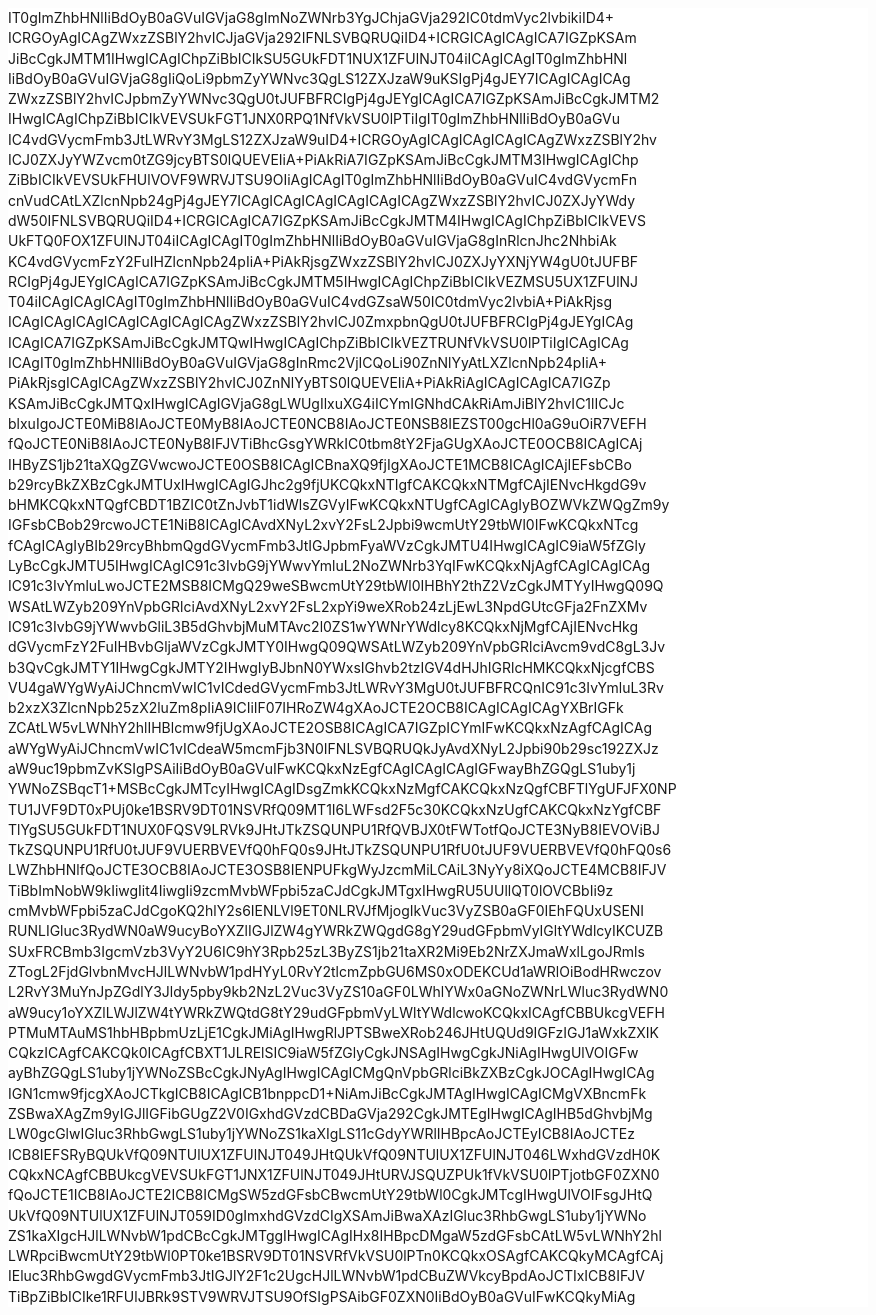 IT0gImZhbHNlIiBdOyB0aGVuIGVjaG8gImNoZWNrb3YgJChjaGVja292IC0tdmVyc2lvbikiID4+
ICRGOyAgICAgZWxzZSBlY2hvICJjaGVja292IFNLSVBQRUQiID4+ICRGICAgICAgICA7IGZpKSAm
JiBcCgkJMTM1IHwgICAgIChpZiBbICIkSU5GUkFDT1NUX1ZFUlNJT04iICAgICAgIT0gImZhbHNl
IiBdOyB0aGVuIGVjaG8gIiQoLi9pbmZyYWNvc3QgLS12ZXJzaW9uKSIgPj4gJEY7ICAgICAgICAg
ZWxzZSBlY2hvICJpbmZyYWNvc3QgU0tJUFBFRCIgPj4gJEYgICAgICA7IGZpKSAmJiBcCgkJMTM2
IHwgICAgIChpZiBbICIkVEVSUkFGT1JNX0RPQ1NfVkVSU0lPTiIgIT0gImZhbHNlIiBdOyB0aGVu
IC4vdGVycmFmb3JtLWRvY3MgLS12ZXJzaW9uID4+ICRGOyAgICAgICAgICAgICAgZWxzZSBlY2hv
ICJ0ZXJyYWZvcm0tZG9jcyBTS0lQUEVEIiA+PiAkRiA7IGZpKSAmJiBcCgkJMTM3IHwgICAgIChp
ZiBbICIkVEVSUkFHUlVOVF9WRVJTSU9OIiAgICAgIT0gImZhbHNlIiBdOyB0aGVuIC4vdGVycmFn
cnVudCAtLXZlcnNpb24gPj4gJEY7ICAgICAgICAgICAgICAgICAgZWxzZSBlY2hvICJ0ZXJyYWdy
dW50IFNLSVBQRUQiID4+ICRGICAgICA7IGZpKSAmJiBcCgkJMTM4IHwgICAgIChpZiBbICIkVEVS
UkFTQ0FOX1ZFUlNJT04iICAgICAgIT0gImZhbHNlIiBdOyB0aGVuIGVjaG8gInRlcnJhc2NhbiAk
KC4vdGVycmFzY2FuIHZlcnNpb24pIiA+PiAkRjsgZWxzZSBlY2hvICJ0ZXJyYXNjYW4gU0tJUFBF
RCIgPj4gJEYgICAgICA7IGZpKSAmJiBcCgkJMTM5IHwgICAgIChpZiBbICIkVEZMSU5UX1ZFUlNJ
T04iICAgICAgICAgIT0gImZhbHNlIiBdOyB0aGVuIC4vdGZsaW50IC0tdmVyc2lvbiA+PiAkRjsg
ICAgICAgICAgICAgICAgICAgICAgZWxzZSBlY2hvICJ0ZmxpbnQgU0tJUFBFRCIgPj4gJEYgICAg
ICAgICA7IGZpKSAmJiBcCgkJMTQwIHwgICAgIChpZiBbICIkVEZTRUNfVkVSU0lPTiIgICAgICAg
ICAgIT0gImZhbHNlIiBdOyB0aGVuIGVjaG8gInRmc2VjICQoLi90ZnNlYyAtLXZlcnNpb24pIiA+
PiAkRjsgICAgICAgZWxzZSBlY2hvICJ0ZnNlYyBTS0lQUEVEIiA+PiAkRiAgICAgICAgICA7IGZp
KSAmJiBcCgkJMTQxIHwgICAgIGVjaG8gLWUgIlxuXG4iICYmIGNhdCAkRiAmJiBlY2hvIC1lICJc
blxuIgoJCTE0MiB8IAoJCTE0MyB8IAoJCTE0NCB8IAoJCTE0NSB8IEZST00gcHl0aG9uOiR7VEFH
fQoJCTE0NiB8IAoJCTE0NyB8IFJVTiBhcGsgYWRkIC0tbm8tY2FjaGUgXAoJCTE0OCB8ICAgICAj
IHByZS1jb21taXQgZGVwcwoJCTE0OSB8ICAgICBnaXQ9fjIgXAoJCTE1MCB8ICAgICAjIEFsbCBo
b29rcyBkZXBzCgkJMTUxIHwgICAgIGJhc2g9fjUKCQkxNTIgfCAKCQkxNTMgfCAjIENvcHkgdG9v
bHMKCQkxNTQgfCBDT1BZIC0tZnJvbT1idWlsZGVyIFwKCQkxNTUgfCAgICAgIyBOZWVkZWQgZm9y
IGFsbCBob29rcwoJCTE1NiB8ICAgICAvdXNyL2xvY2FsL2Jpbi9wcmUtY29tbWl0IFwKCQkxNTcg
fCAgICAgIyBIb29rcyBhbmQgdGVycmFmb3JtIGJpbmFyaWVzCgkJMTU4IHwgICAgIC9iaW5fZGly
LyBcCgkJMTU5IHwgICAgIC91c3IvbG9jYWwvYmluL2NoZWNrb3YqIFwKCQkxNjAgfCAgICAgICAg
IC91c3IvYmluLwoJCTE2MSB8ICMgQ29weSBwcmUtY29tbWl0IHBhY2thZ2VzCgkJMTYyIHwgQ09Q
WSAtLWZyb209YnVpbGRlciAvdXNyL2xvY2FsL2xpYi9weXRob24zLjEwL3NpdGUtcGFja2FnZXMv
IC91c3IvbG9jYWwvbGliL3B5dGhvbjMuMTAvc2l0ZS1wYWNrYWdlcy8KCQkxNjMgfCAjIENvcHkg
dGVycmFzY2FuIHBvbGljaWVzCgkJMTY0IHwgQ09QWSAtLWZyb209YnVpbGRlciAvcm9vdC8gL3Jv
b3QvCgkJMTY1IHwgCgkJMTY2IHwgIyBJbnN0YWxsIGhvb2tzIGV4dHJhIGRlcHMKCQkxNjcgfCBS
VU4gaWYgWyAiJChncmVwIC1vICdedGVycmFmb3JtLWRvY3MgU0tJUFBFRCQnIC91c3IvYmluL3Rv
b2xzX3ZlcnNpb25zX2luZm8pIiA9ICIiIF07IHRoZW4gXAoJCTE2OCB8ICAgICAgICAgYXBrIGFk
ZCAtLW5vLWNhY2hlIHBlcmw9fjUgXAoJCTE2OSB8ICAgICA7IGZpICYmIFwKCQkxNzAgfCAgICAg
aWYgWyAiJChncmVwIC1vICdeaW5mcmFjb3N0IFNLSVBQRUQkJyAvdXNyL2Jpbi90b29sc192ZXJz
aW9uc19pbmZvKSIgPSAiIiBdOyB0aGVuIFwKCQkxNzEgfCAgICAgICAgIGFwayBhZGQgLS1uby1j
YWNoZSBqcT1+MSBcCgkJMTcyIHwgICAgIDsgZmkKCQkxNzMgfCAKCQkxNzQgfCBFTlYgUFJFX0NP
TU1JVF9DT0xPUj0ke1BSRV9DT01NSVRfQ09MT1I6LWFsd2F5c30KCQkxNzUgfCAKCQkxNzYgfCBF
TlYgSU5GUkFDT1NUX0FQSV9LRVk9JHtJTkZSQUNPU1RfQVBJX0tFWTotfQoJCTE3NyB8IEVOViBJ
TkZSQUNPU1RfU0tJUF9VUERBVEVfQ0hFQ0s9JHtJTkZSQUNPU1RfU0tJUF9VUERBVEVfQ0hFQ0s6
LWZhbHNlfQoJCTE3OCB8IAoJCTE3OSB8IENPUFkgWyJzcmMiLCAiL3NyYy8iXQoJCTE4MCB8IFJV
TiBbImNobW9kIiwgIit4IiwgIi9zcmMvbWFpbi5zaCJdCgkJMTgxIHwgRU5UUllQT0lOVCBbIi9z
cmMvbWFpbi5zaCJdCgoKQ2hlY2s6IENLVl9ET0NLRVJfMjogIkVuc3VyZSB0aGF0IEhFQUxUSENI
RUNLIGluc3RydWN0aW9ucyBoYXZlIGJlZW4gYWRkZWQgdG8gY29udGFpbmVyIGltYWdlcyIKCUZB
SUxFRCBmb3IgcmVzb3VyY2U6IC9hY3Rpb25zL3ByZS1jb21taXR2Mi9Eb2NrZXJmaWxlLgoJRmls
ZTogL2FjdGlvbnMvcHJlLWNvbW1pdHYyL0RvY2tlcmZpbGU6MS0xODEKCUd1aWRlOiBodHRwczov
L2RvY3MuYnJpZGdlY3Jldy5pby9kb2NzL2Vuc3VyZS10aGF0LWhlYWx0aGNoZWNrLWluc3RydWN0
aW9ucy1oYXZlLWJlZW4tYWRkZWQtdG8tY29udGFpbmVyLWltYWdlcwoKCQkxICAgfCBBUkcgVEFH
PTMuMTAuMS1hbHBpbmUzLjE1CgkJMiAgIHwgRlJPTSBweXRob246JHtUQUd9IGFzIGJ1aWxkZXIK
CQkzICAgfCAKCQk0ICAgfCBXT1JLRElSIC9iaW5fZGlyCgkJNSAgIHwgCgkJNiAgIHwgUlVOIGFw
ayBhZGQgLS1uby1jYWNoZSBcCgkJNyAgIHwgICAgICMgQnVpbGRlciBkZXBzCgkJOCAgIHwgICAg
IGN1cmw9fjcgXAoJCTkgICB8ICAgICB1bnppcD1+NiAmJiBcCgkJMTAgIHwgICAgICMgVXBncmFk
ZSBwaXAgZm9yIGJlIGFibGUgZ2V0IGxhdGVzdCBDaGVja292CgkJMTEgIHwgICAgIHB5dGhvbjMg
LW0gcGlwIGluc3RhbGwgLS1uby1jYWNoZS1kaXIgLS11cGdyYWRlIHBpcAoJCTEyICB8IAoJCTEz
ICB8IEFSRyBQUkVfQ09NTUlUX1ZFUlNJT049JHtQUkVfQ09NTUlUX1ZFUlNJT046LWxhdGVzdH0K
CQkxNCAgfCBBUkcgVEVSUkFGT1JNX1ZFUlNJT049JHtURVJSQUZPUk1fVkVSU0lPTjotbGF0ZXN0
fQoJCTE1ICB8IAoJCTE2ICB8ICMgSW5zdGFsbCBwcmUtY29tbWl0CgkJMTcgIHwgUlVOIFsgJHtQ
UkVfQ09NTUlUX1ZFUlNJT059ID0gImxhdGVzdCIgXSAmJiBwaXAzIGluc3RhbGwgLS1uby1jYWNo
ZS1kaXIgcHJlLWNvbW1pdCBcCgkJMTggIHwgICAgIHx8IHBpcDMgaW5zdGFsbCAtLW5vLWNhY2hl
LWRpciBwcmUtY29tbWl0PT0ke1BSRV9DT01NSVRfVkVSU0lPTn0KCQkxOSAgfCAKCQkyMCAgfCAj
IEluc3RhbGwgdGVycmFmb3JtIGJlY2F1c2UgcHJlLWNvbW1pdCBuZWVkcyBpdAoJCTIxICB8IFJV
TiBpZiBbICIke1RFUlJBRk9STV9WRVJTSU9OfSIgPSAibGF0ZXN0IiBdOyB0aGVuIFwKCQkyMiAg
